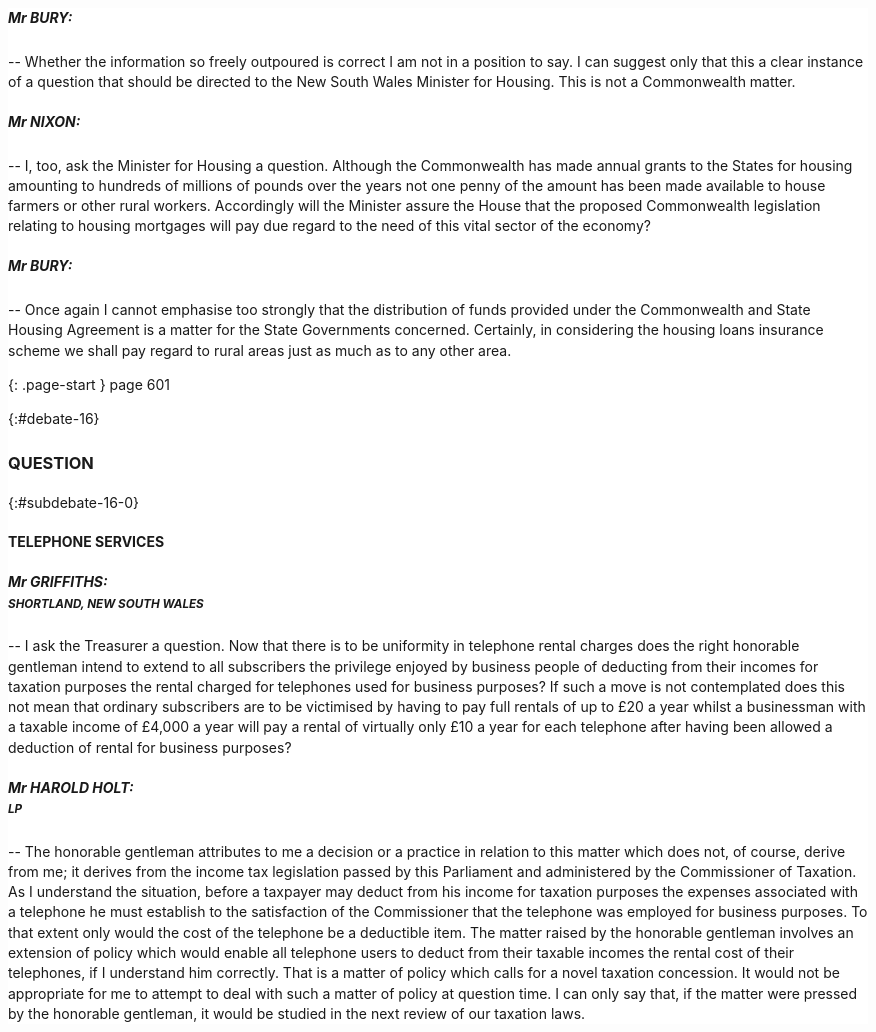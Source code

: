 ##### Mr BURY:

-- Whether the information so freely outpoured is correct I am not in a position to say. I can suggest only that this a clear instance of a question that should be directed to the New South Wales Minister for Housing. This is not a Commonwealth matter. 

##### Mr NIXON:

-- I, too, ask the Minister for Housing a question. Although the Commonwealth has made annual grants to the States for housing amounting to hundreds of millions of pounds over the years not one penny of the amount has been made available to house farmers or other rural workers. Accordingly will the Minister assure the House that the proposed Commonwealth legislation relating to housing mortgages will pay due regard to the need of this vital sector of the economy? 

##### Mr BURY:

-- Once again I cannot emphasise too strongly that the distribution of funds provided under the Commonwealth and State Housing Agreement is a matter for the State Governments concerned. Certainly, in considering the housing loans insurance scheme we shall pay regard to rural areas just as much as to any other area. 

{: .page-start }
page 601

{:#debate-16}
### QUESTION

{:#subdebate-16-0}
#### TELEPHONE SERVICES

##### Mr GRIFFITHS:<br><small class="text-muted">SHORTLAND, NEW SOUTH WALES</small>

-- I ask the Treasurer a question. Now that there is to be uniformity in telephone rental charges does the right honorable gentleman intend to extend to all subscribers the privilege enjoyed by business people of deducting from their incomes for taxation purposes the rental charged for telephones used for business purposes? If such a move is not contemplated does this not mean that ordinary subscribers are to be victimised by having to pay full rentals of up to £20 a year whilst a businessman with a taxable income of £4,000 a year will pay a rental of virtually only £10 a year for each telephone after having been allowed a deduction of rental for business purposes? 

##### Mr HAROLD HOLT:<br><small class="text-muted">LP</small>

-- The honorable gentleman attributes to me a decision or a practice in relation to this matter which does not, of course, derive from me; it derives from the income tax legislation passed by this Parliament and administered by the Commissioner of Taxation. As I understand the situation, before a taxpayer may deduct from his income for taxation purposes the expenses associated with a telephone he must establish to the satisfaction of the Commissioner that the telephone was employed for business purposes. To that extent only would the cost of the telephone be a deductible item. The matter raised by the honorable gentleman involves an extension of policy which would enable all telephone users to deduct from their taxable incomes the rental cost of their telephones, if I understand him correctly. That is a matter of policy which calls for a novel taxation concession. It would not be appropriate for me to attempt to deal with such a matter of policy at question time. I can only say that, if the matter were pressed by the honorable gentleman, it would be studied in the next review of our taxation laws. 

